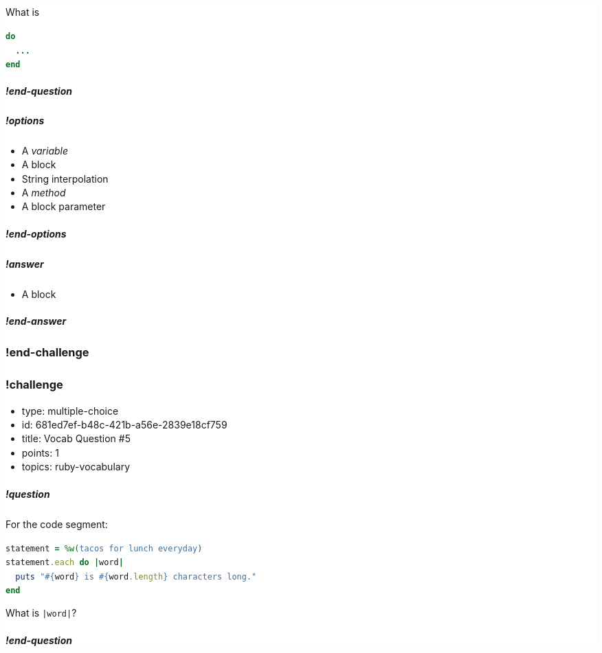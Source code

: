 What is 
```ruby
do
  ...
end
````

##### !end-question

##### !options

* A _variable_
* A block
* String interpolation
* A _method_
* A block parameter

##### !end-options

##### !answer

* A block

##### !end-answer






### !end-challenge








### !challenge

* type: multiple-choice
* id: 681ed7ef-b48c-421b-a56e-2839e18cf759
* title: Vocab Question #5
* points: 1
* topics: ruby-vocabulary

##### !question

For the code segment:

```ruby
statement = %w(tacos for lunch everyday)
statement.each do |word|
  puts "#{word} is #{word.length} characters long."
end
```

What is `|word|`?

##### !end-question
